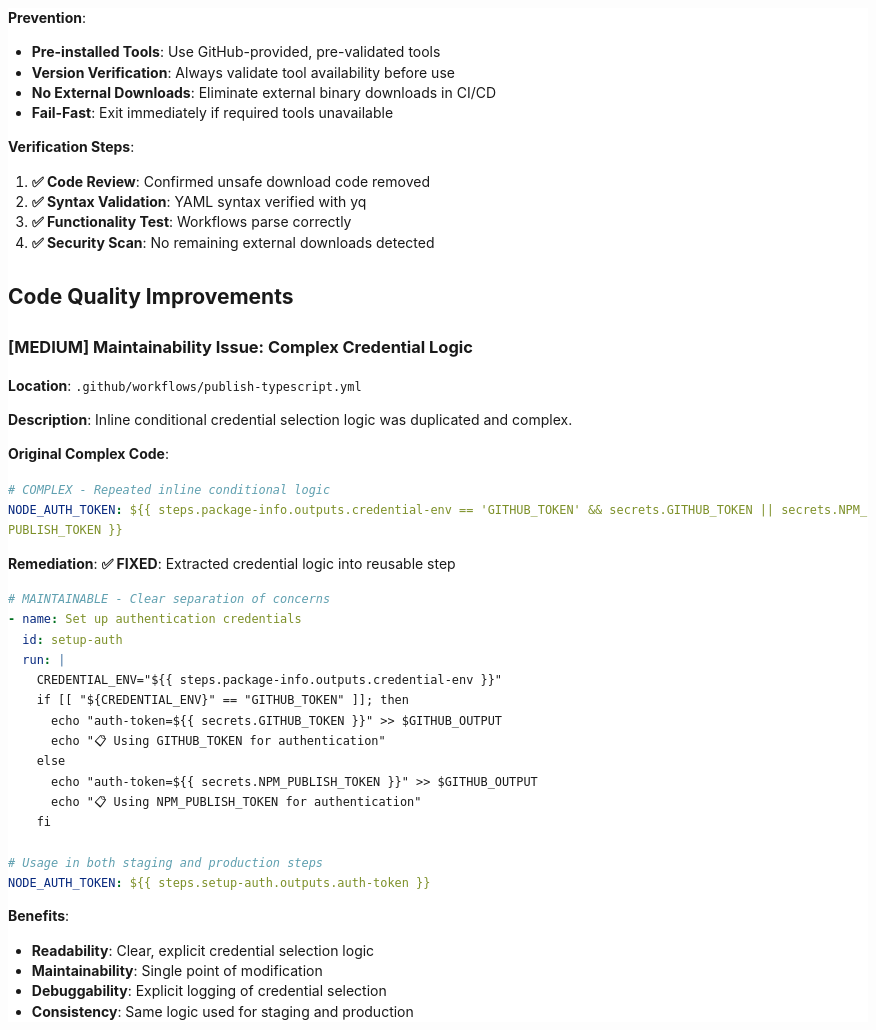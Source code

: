 **Prevention**: 
- **Pre-installed Tools**: Use GitHub-provided, pre-validated tools
- **Version Verification**: Always validate tool availability before use
- **No External Downloads**: Eliminate external binary downloads in CI/CD
- **Fail-Fast**: Exit immediately if required tools unavailable

**Verification Steps**: 
1. **✅ Code Review**: Confirmed unsafe download code removed
2. **✅ Syntax Validation**: YAML syntax verified with yq
3. **✅ Functionality Test**: Workflows parse correctly
4. **✅ Security Scan**: No remaining external downloads detected

## Code Quality Improvements

### **[MEDIUM] Maintainability Issue: Complex Credential Logic**

**Location**: `.github/workflows/publish-typescript.yml`

**Description**: Inline conditional credential selection logic was duplicated and complex.

**Original Complex Code**:
```yaml
# COMPLEX - Repeated inline conditional logic
NODE_AUTH_TOKEN: ${{ steps.package-info.outputs.credential-env == 'GITHUB_TOKEN' && secrets.GITHUB_TOKEN || secrets.NPM_PUBLISH_TOKEN }}
```

**Remediation**: 
**✅ FIXED**: Extracted credential logic into reusable step
```yaml
# MAINTAINABLE - Clear separation of concerns
- name: Set up authentication credentials
  id: setup-auth
  run: |
    CREDENTIAL_ENV="${{ steps.package-info.outputs.credential-env }}"
    if [[ "${CREDENTIAL_ENV}" == "GITHUB_TOKEN" ]]; then
      echo "auth-token=${{ secrets.GITHUB_TOKEN }}" >> $GITHUB_OUTPUT
      echo "📋 Using GITHUB_TOKEN for authentication"
    else
      echo "auth-token=${{ secrets.NPM_PUBLISH_TOKEN }}" >> $GITHUB_OUTPUT
      echo "📋 Using NPM_PUBLISH_TOKEN for authentication"
    fi

# Usage in both staging and production steps
NODE_AUTH_TOKEN: ${{ steps.setup-auth.outputs.auth-token }}
```

**Benefits**:
- **Readability**: Clear, explicit credential selection logic
- **Maintainability**: Single point of modification
- **Debuggability**: Explicit logging of credential selection
- **Consistency**: Same logic used for staging and production
